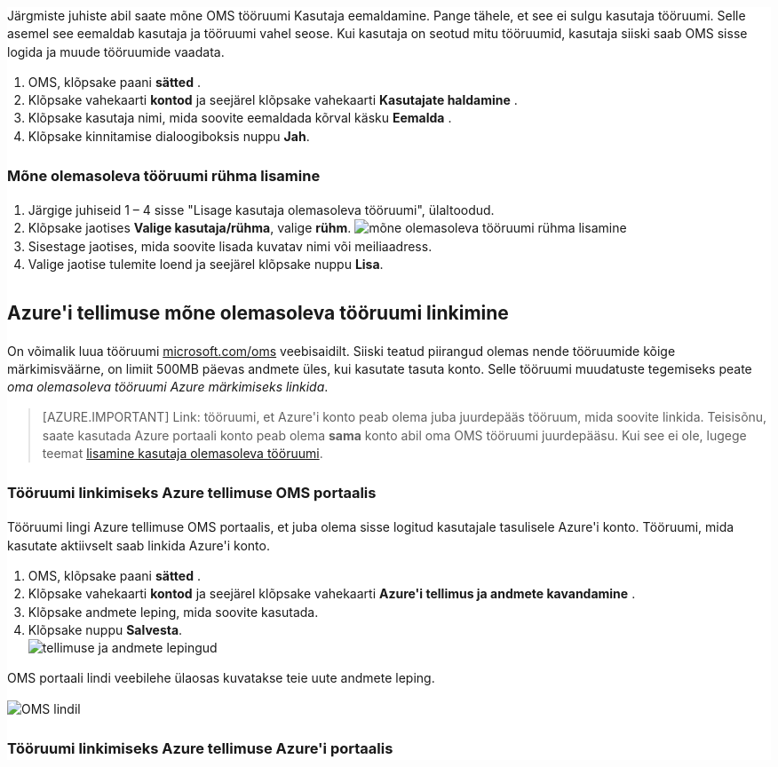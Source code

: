 Järgmiste juhiste abil saate mõne OMS tööruumi Kasutaja eemaldamine. Pange tähele, et see ei sulgu kasutaja tööruumi. Selle asemel see eemaldab kasutaja ja tööruumi vahel seose. Kui kasutaja on seotud mitu tööruumid, kasutaja siiski saab OMS sisse logida ja muude tööruumide vaadata.

1. OMS, klõpsake paani **sätted** .
2. Klõpsake vahekaarti **kontod** ja seejärel klõpsake vahekaarti **Kasutajate haldamine** .
3. Klõpsake kasutaja nimi, mida soovite eemaldada kõrval käsku **Eemalda** .
4. Klõpsake kinnitamise dialoogiboksis nuppu **Jah**.


### <a name="add-a-group-to-an-existing-workspace"></a>Mõne olemasoleva tööruumi rühma lisamine

1.  Järgige juhiseid 1 – 4 sisse "Lisage kasutaja olemasoleva tööruumi", ülaltoodud.
2.  Klõpsake jaotises **Valige kasutaja/rühma**, valige **rühm**.
    ![mõne olemasoleva tööruumi rühma lisamine](./media/log-analytics-manage-access/add-group.png)
3.  Sisestage jaotises, mida soovite lisada kuvatav nimi või meiliaadress.
4.  Valige jaotise tulemite loend ja seejärel klõpsake nuppu **Lisa**.

## <a name="link-an-existing-workspace-to-an-azure-subscription"></a>Azure'i tellimuse mõne olemasoleva tööruumi linkimine

On võimalik luua tööruumi [microsoft.com/oms](https://microsoft.com/oms) veebisaidilt.  Siiski teatud piirangud olemas nende tööruumide kõige märkimisväärne, on limiit 500MB päevas andmete üles, kui kasutate tasuta konto. Selle tööruumi muudatuste tegemiseks peate *oma olemasoleva tööruumi Azure märkimiseks linkida*.

>[AZURE.IMPORTANT] Link: tööruumi, et Azure'i konto peab olema juba juurdepääs tööruum, mida soovite linkida.  Teisisõnu, saate kasutada Azure portaali konto peab olema **sama** konto abil oma OMS tööruumi juurdepääsu. Kui see ei ole, lugege teemat [lisamine kasutaja olemasoleva tööruumi](#add-a-user-to-an-existing-workspace).

### <a name="to-link-a-workspace-to-an-azure-subscription-in-the-oms-portal"></a>Tööruumi linkimiseks Azure tellimuse OMS portaalis

Tööruumi lingi Azure tellimuse OMS portaalis, et juba olema sisse logitud kasutajale tasulisele Azure'i konto. Tööruumi, mida kasutate aktiivselt saab linkida Azure'i konto.

1. OMS, klõpsake paani **sätted** .
2. Klõpsake vahekaarti **kontod** ja seejärel klõpsake vahekaarti **Azure'i tellimus ja andmete kavandamine** .
3. Klõpsake andmete leping, mida soovite kasutada.
4. Klõpsake nuppu **Salvesta**.  
  ![tellimuse ja andmete lepingud](./media/log-analytics-manage-access/subscription-tab.png)

OMS portaali lindi veebilehe ülaosas kuvatakse teie uute andmete leping.

![OMS lindil](./media/log-analytics-manage-access/data-plan-changed.png)

### <a name="to-link-a-workspace-to-an-azure-subscription-in-the-azure-portal"></a>Tööruumi linkimiseks Azure tellimuse Azure'i portaalis
